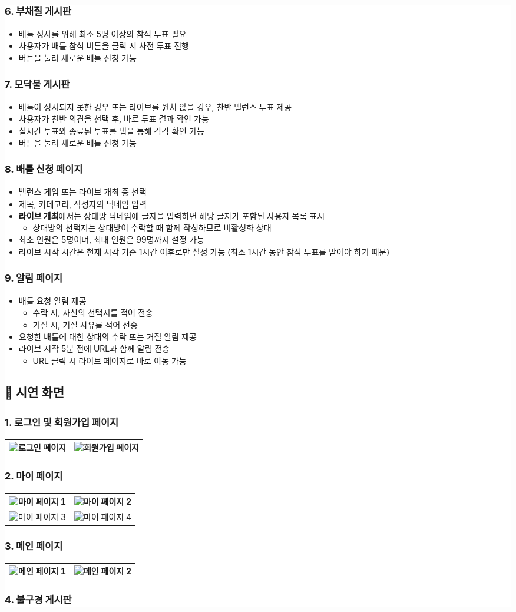 ### 6. **부채질 게시판**

- 배틀 성사를 위해 최소 5명 이상의 참석 투표 필요
- 사용자가 배틀 참석 버튼을 클릭 시 사전 투표 진행
- 버튼을 눌러 새로운 배틀 신청 가능

### 7. **모닥불 게시판**

- 배틀이 성사되지 못한 경우 또는 라이브를 원치 않을 경우, 찬반 밸런스 투표 제공
- 사용자가 찬반 의견을 선택 후, 바로 투표 결과 확인 가능
- 실시간 투표와 종료된 투표를 탭을 통해 각각 확인 가능
- 버튼을 눌러 새로운 배틀 신청 가능

### 8. **배틀 신청 페이지**

- 밸런스 게임 또는 라이브 개최 중 선택
- 제목, 카테고리, 작성자의 닉네임 입력
- **라이브 개최**에서는 상대방 닉네임에 글자을 입력하면 해당 글자가 포함된 사용자 목록 표시
    - 상대방의 선택지는 상대방이 수락할 때 함께 작성하므로 비활성화 상태
- 최소 인원은 5명이며, 최대 인원은 99명까지 설정 가능
- 라이브 시작 시간은 현재 시각 기준 1시간 이후로만 설정 가능 (최소 1시간 동안 참석 투표를 받아야 하기 때문)

### 9. **알림 페이지**

- 배틀 요청 알림 제공
    - 수락 시, 자신의 선택지를 적어 전송
    - 거절 시, 거절 사유를 적어 전송
- 요청한 배틀에 대한 상대의 수락 또는 거절 알림 제공
- 라이브 시작 5분 전에 URL과 함께 알림 전송
    - URL 클릭 시 라이브 페이지로 바로 이동 가능

## 🎥 시연 화면

### 1. **로그인 및 회원가입 페이지**

| ![로그인 페이지](https://github.com/user-attachments/assets/b6dc607a-c076-4333-80df-e5a8e784f40e) | ![회원가입 페이지](https://github.com/user-attachments/assets/49ef9264-34e5-4299-a75e-3817ed99efc6) |
|:---:|:---:|

### 2. **마이 페이지**

| ![마이 페이지 1](https://github.com/user-attachments/assets/03208bbd-418b-4f54-a32e-9e05a6396452) | ![마이 페이지 2](https://github.com/user-attachments/assets/4c9a1f8d-4cc3-4cf6-8d3b-eb826cd7e01a) |
|:---:|:---:|
| ![마이 페이지 3](https://github.com/user-attachments/assets/12a3beb1-7230-4bce-8ed2-590ee9721708) | ![마이 페이지 4](https://github.com/user-attachments/assets/40473502-d348-4761-a17f-1dd873517611) |

### 3. **메인 페이지**

| ![메인 페이지 1](https://github.com/user-attachments/assets/49dcd672-76e4-46af-aac9-638d943d490d) | ![메인 페이지 2](https://github.com/user-attachments/assets/35a5a4f5-e1ce-4833-9f82-7420c13bec7d) |
|:---:|:---:|

### 4. **불구경 게시판**
